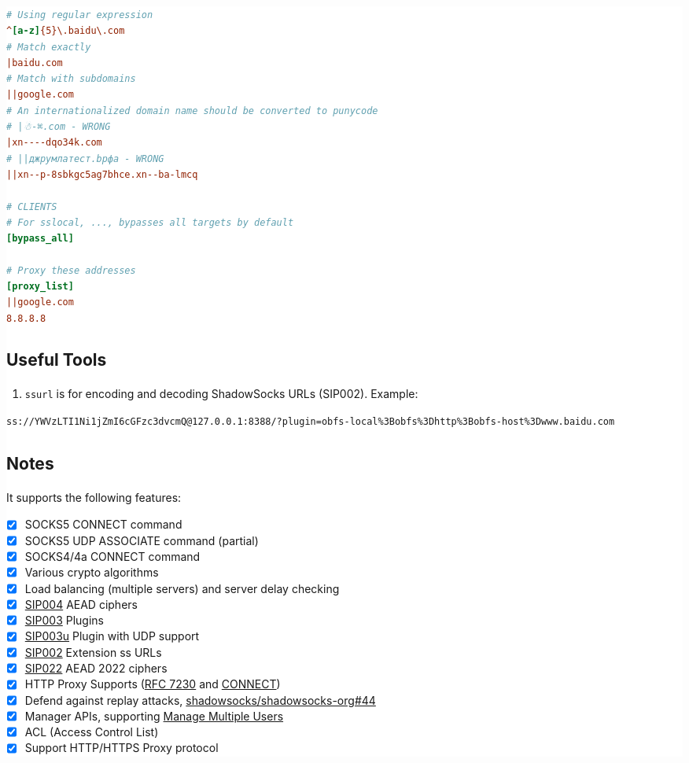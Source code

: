 ```ini
# Using regular expression
^[a-z]{5}\.baidu\.com
# Match exactly
|baidu.com
# Match with subdomains
||google.com
# An internationalized domain name should be converted to punycode
# |☃-⌘.com - WRONG
|xn----dqo34k.com
# ||джpумлатест.bрфa - WRONG
||xn--p-8sbkgc5ag7bhce.xn--ba-lmcq

# CLIENTS
# For sslocal, ..., bypasses all targets by default
[bypass_all]

# Proxy these addresses
[proxy_list]
||google.com
8.8.8.8
```

## Useful Tools

1. `ssurl` is for encoding and decoding ShadowSocks URLs (SIP002). Example:

  ```plain
  ss://YWVzLTI1Ni1jZmI6cGFzc3dvcmQ@127.0.0.1:8388/?plugin=obfs-local%3Bobfs%3Dhttp%3Bobfs-host%3Dwww.baidu.com
  ```

## Notes

It supports the following features:

- [x] SOCKS5 CONNECT command
- [x] SOCKS5 UDP ASSOCIATE command (partial)
- [x] SOCKS4/4a CONNECT command
- [x] Various crypto algorithms
- [x] Load balancing (multiple servers) and server delay checking
- [x] [SIP004](https://github.com/shadowsocks/shadowsocks-org/issues/30) AEAD ciphers
- [x] [SIP003](https://github.com/shadowsocks/shadowsocks-org/issues/28) Plugins
- [x] [SIP003u](https://github.com/shadowsocks/shadowsocks-org/issues/180) Plugin with UDP support
- [x] [SIP002](https://github.com/shadowsocks/shadowsocks-org/issues/27) Extension ss URLs
- [x] [SIP022](https://github.com/shadowsocks/shadowsocks-org/issues/196) AEAD 2022 ciphers
- [x] HTTP Proxy Supports ([RFC 7230](http://tools.ietf.org/html/rfc7230) and [CONNECT](https://tools.ietf.org/html/draft-luotonen-web-proxy-tunneling-01))
- [x] Defend against replay attacks, [shadowsocks/shadowsocks-org#44](https://github.com/shadowsocks/shadowsocks-org/issues/44)
- [x] Manager APIs, supporting [Manage Multiple Users](https://github.com/shadowsocks/shadowsocks/wiki/Manage-Multiple-Users)
- [x] ACL (Access Control List)
- [x] Support HTTP/HTTPS Proxy protocol
